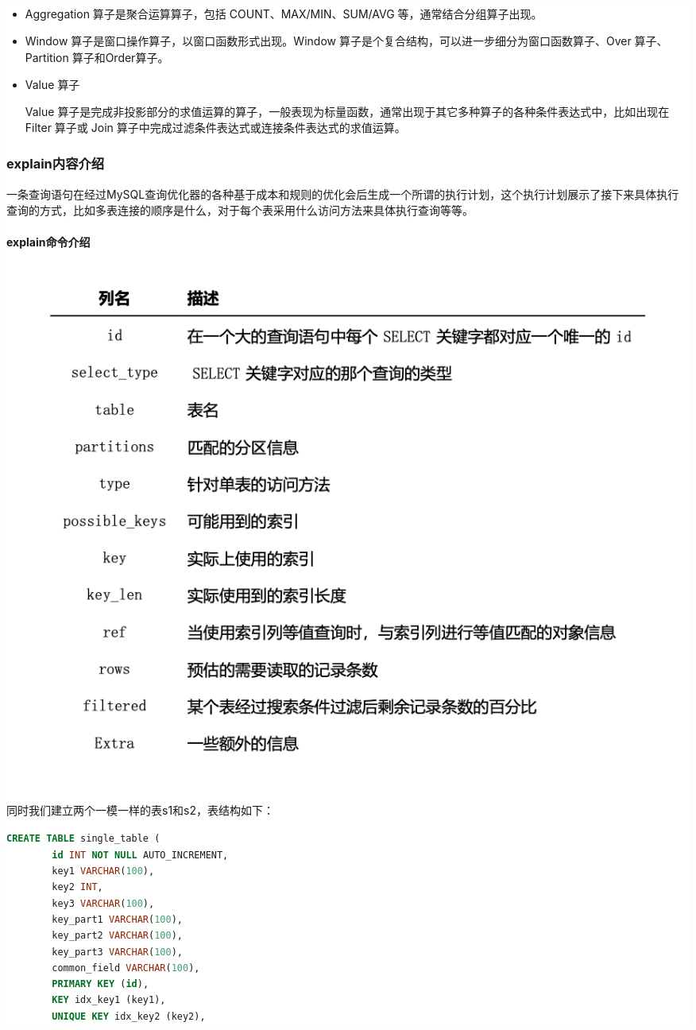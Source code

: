 - Aggregation 算子是聚合运算算子，包括 COUNT、MAX/MIN、SUM/AVG 等，通常结合分组算子出现。

- Window 算子是窗口操作算子，以窗口函数形式出现。Window 算子是个复合结构，可以进一步细分为窗口函数算子、Over 算子、Partition 算子和Order算子。

- Value 算子

  Value 算子是完成非投影部分的求值运算的算子，一般表现为标量函数，通常出现于其它多种算子的各种条件表达式中，比如出现在 Filter 算子或 Join 算子中完成过滤条件表达式或连接条件表达式的求值运算。

### explain内容介绍

一条查询语句在经过MySQL查询优化器的各种基于成本和规则的优化会后生成一个所谓的执行计划，这个执行计划展示了接下来具体执行查询的方式，比如多表连接的顺序是什么，对于每个表采用什么访问方法来具体执行查询等等。

#### explain命令介绍

![索引示例](/img/post/mysql/explain.png)
同时我们建立两个一模一样的表s1和s2，表结构如下：

```sql
CREATE TABLE single_table (
        id INT NOT NULL AUTO_INCREMENT,
        key1 VARCHAR(100),
        key2 INT,
        key3 VARCHAR(100),
        key_part1 VARCHAR(100),
        key_part2 VARCHAR(100),
        key_part3 VARCHAR(100),
        common_field VARCHAR(100),
        PRIMARY KEY (id),
        KEY idx_key1 (key1),
        UNIQUE KEY idx_key2 (key2),
```